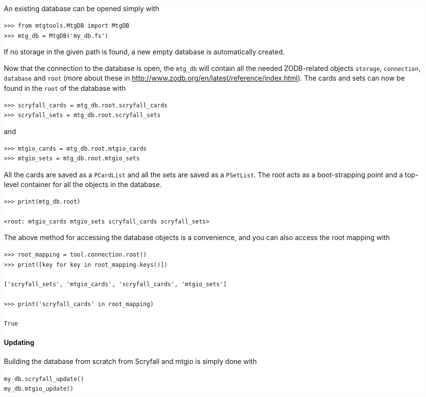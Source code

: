An existing database can be opened simply with

```
>>> from mtgtools.MtgDB import MtgDB
>>> mtg_db = MtgDB('my_db.fs')
```

If no storage in the given path is found, a new empty database is automatically created.

Now that the connection to the database is open, the `mtg_db` will contain all the needed ZODB-related objects
`storage`, `connection`, `database` and `root` (more about these in http://www.zodb.org/en/latest/reference/index.html).
The cards and sets can now be found in the `root` of the database with

```
>>> scryfall_cards = mtg_db.root.scryfall_cards
>>> scryfall_sets = mtg_db.root.scryfall_sets
```

and

```
>>> mtgio_cards = mtg_db.root.mtgio_cards
>>> mtgio_sets = mtg_db.root.mtgio_sets

```

All the cards are saved as a `PCardList` and all the sets are saved as a `PSetList`. The root acts as a
boot-strapping point and a top-level container for all the objects in the database.

```
>>> print(mtg_db.root)

<root: mtgio_cards mtgio_sets scryfall_cards scryfall_sets>
```

The above method for accessing the database objects is a convenience, and you can also access the root mapping with

```
>>> root_mapping = tool.connection.root()
>>> print([key for key in root_mapping.keys()])

['scryfall_sets', 'mtgio_cards', 'scryfall_cards', 'mtgio_sets']

>>> print('scryfall_cards' in root_mapping)

True
```

#### Updating

Building the database from scratch from Scryfall and mtgio is simply done with

```
my_db.scryfall_update()
my_db.mtgio_update()
```
